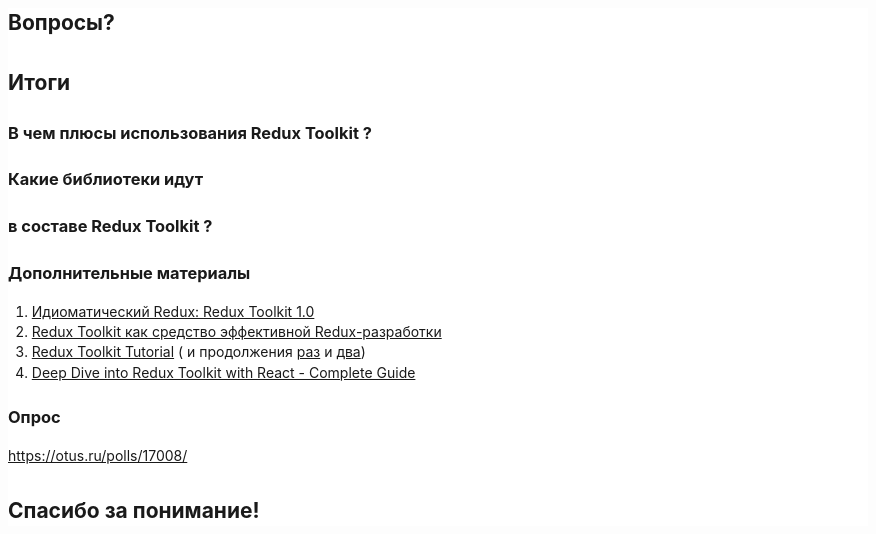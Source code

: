 

## Вопросы?



## Итоги

### В чем плюсы использования Redux Toolkit ?



### Какие библиотеки идут 
### в составе Redux Toolkit ?



### Дополнительные материалы

1. [Идиоматический Redux: Redux Toolkit 1.0](https://ru.hexlet.io/blog/posts/idiomaticheskiy-redux-redux-starter-kit-1-0)
3. [Redux Toolkit как средство эффективной Redux-разработки](https://habr.com/ru/company/inobitec/blog/481288/) 
3. [Redux Toolkit Tutorial](https://redux-toolkit.js.org/tutorials/basic-tutorial) ( и продолжения [раз](https://redux-toolkit.js.org/tutorials/intermediate-tutorial) и [два](https://redux-toolkit.js.org/tutorials/advanced-tutorial))
4. [Deep Dive into Redux Toolkit with React - Complete Guide](https://www.youtube.com/watch?v=9lCmbth63k0)



### Опрос

https://otus.ru/polls/17008/



## Спасибо за понимание!
